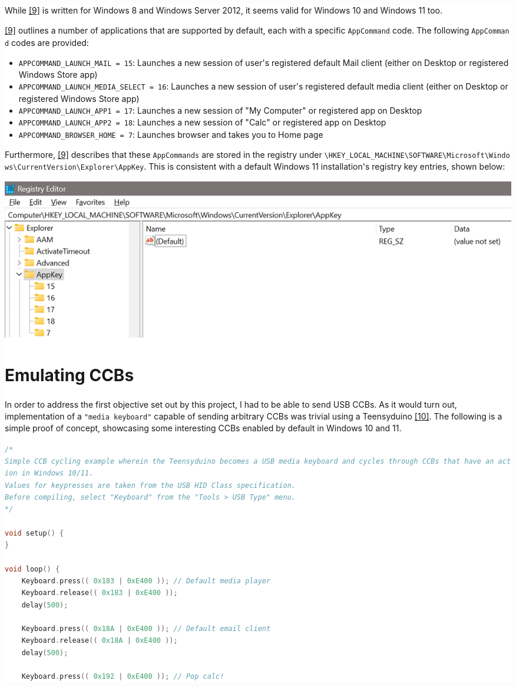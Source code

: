 While [[9]](https://download.microsoft.com/download/e/3/a/e3aec7d7-245d-491f-bb8a-e1e05a03677a/keyboard-support-windows-8.docx) is written for Windows 8 and Windows Server 2012, it seems valid for Windows 10 and Windows 11 too.

[[9]](https://download.microsoft.com/download/e/3/a/e3aec7d7-245d-491f-bb8a-e1e05a03677a/keyboard-support-windows-8.docx) outlines a number of applications that are supported by default, each with a specific `AppCommand` code. The following `AppCommand` codes are provided:

- `APPCOMMAND_LAUNCH_MAIL = 15`: Launches a new session of user's registered default Mail client (either on Desktop or registered Windows Store app)
- `APPCOMMAND_LAUNCH_MEDIA_SELECT = 16`: Launches a new session of user's registered default media client (either on Desktop or registered Windows Store app)
- `APPCOMMAND_LAUNCH_APP1 = 17`: Launches a new session of "My Computer" or registered app on Desktop
- `APPCOMMAND_LAUNCH_APP2 = 18`: Launches a new session of "Calc" or registered app on Desktop
- `APPCOMMAND_BROWSER_HOME = 7`: Launches browser and takes you to Home page

Furthermore, [[9]](https://download.microsoft.com/download/e/3/a/e3aec7d7-245d-491f-bb8a-e1e05a03677a/keyboard-support-windows-8.docx) describes that these `AppCommands` are stored in the registry under `\HKEY_LOCAL_MACHINE\SOFTWARE\Microsoft\Windows\CurrentVersion\Explorer\AppKey`. This is consistent with a default Windows 11 installation's registry key entries, shown below:

![](images/windows11-appcommand-registry.png)

# Emulating CCBs
In order to address the first objective set out by this project, I had to be able to send USB CCBs. As it would turn out, implementation of a `"media keyboard"` capable of sending arbitrary CCBs was trivial using a Teensyduino [[10]](https://www.pjrc.com/teensy/teensyduino.html). The following is a simple proof of concept, showcasing some interesting CCBs enabled by default in Windows 10 and 11.
```c++
/* 
Simple CCB cycling example wherein the Teensyduino becomes a USB media keyboard and cycles through CCBs that have an action in Windows 10/11.
Values for keypresses are taken from the USB HID Class specification.
Before compiling, select "Keyboard" from the "Tools > USB Type" menu.
*/

void setup() {
}

void loop() {
    Keyboard.press(( 0x183 | 0xE400 )); // Default media player
    Keyboard.release(( 0x183 | 0xE400 ));
    delay(500);
    
    Keyboard.press(( 0x18A | 0xE400 )); // Default email client
    Keyboard.release(( 0x18A | 0xE400 ));
    delay(500);

    Keyboard.press(( 0x192 | 0xE400 )); // Pop calc!
```
